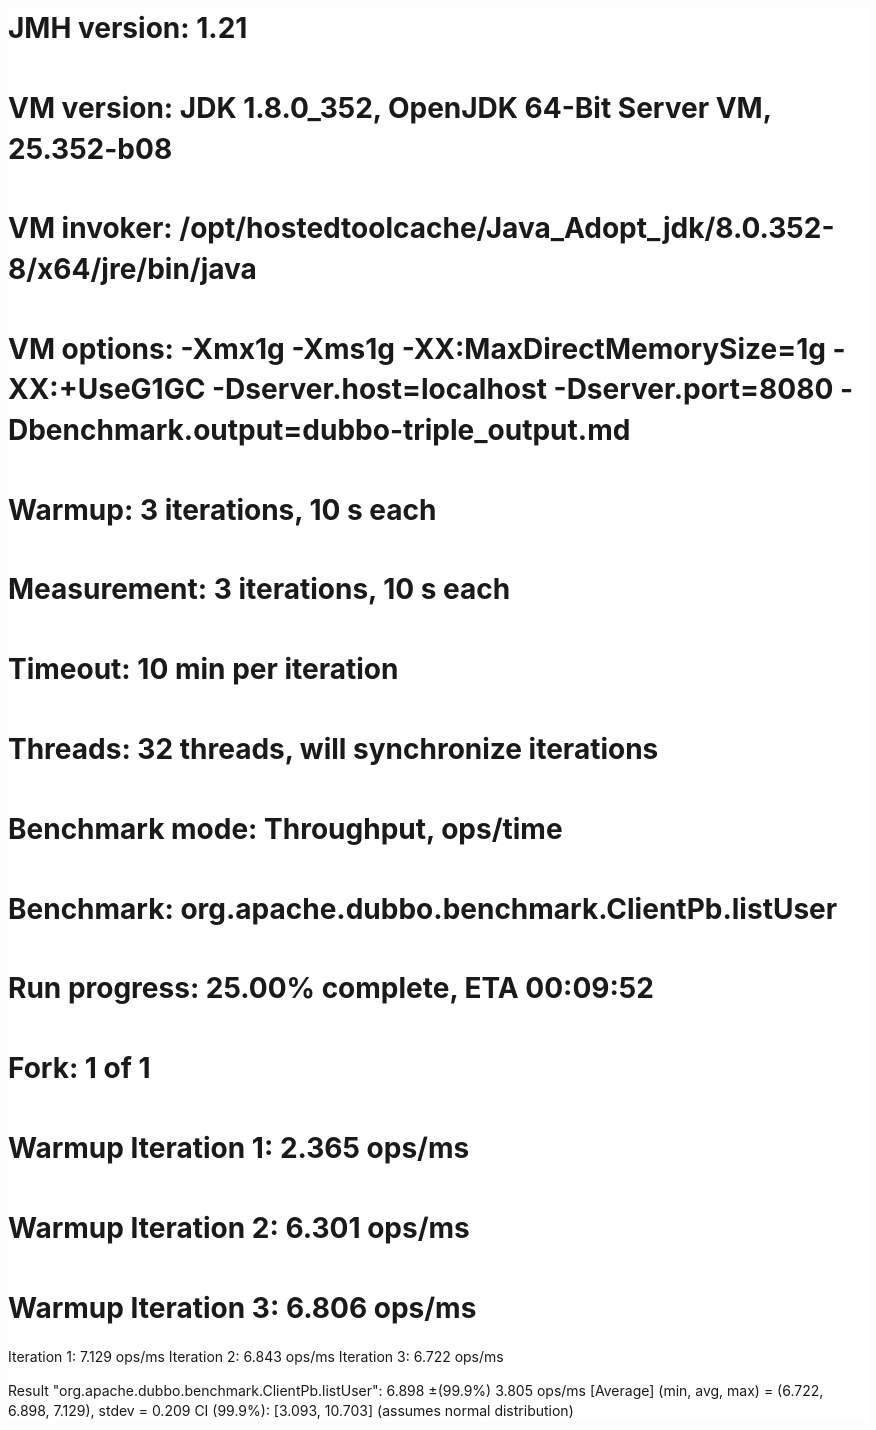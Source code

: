 
# JMH version: 1.21
# VM version: JDK 1.8.0_352, OpenJDK 64-Bit Server VM, 25.352-b08
# VM invoker: /opt/hostedtoolcache/Java_Adopt_jdk/8.0.352-8/x64/jre/bin/java
# VM options: -Xmx1g -Xms1g -XX:MaxDirectMemorySize=1g -XX:+UseG1GC -Dserver.host=localhost -Dserver.port=8080 -Dbenchmark.output=dubbo-triple_output.md
# Warmup: 3 iterations, 10 s each
# Measurement: 3 iterations, 10 s each
# Timeout: 10 min per iteration
# Threads: 32 threads, will synchronize iterations
# Benchmark mode: Throughput, ops/time
# Benchmark: org.apache.dubbo.benchmark.ClientPb.listUser

# Run progress: 25.00% complete, ETA 00:09:52
# Fork: 1 of 1
# Warmup Iteration   1: 2.365 ops/ms
# Warmup Iteration   2: 6.301 ops/ms
# Warmup Iteration   3: 6.806 ops/ms
Iteration   1: 7.129 ops/ms
Iteration   2: 6.843 ops/ms
Iteration   3: 6.722 ops/ms


Result "org.apache.dubbo.benchmark.ClientPb.listUser":
  6.898 ±(99.9%) 3.805 ops/ms [Average]
  (min, avg, max) = (6.722, 6.898, 7.129), stdev = 0.209
  CI (99.9%): [3.093, 10.703] (assumes normal distribution)
